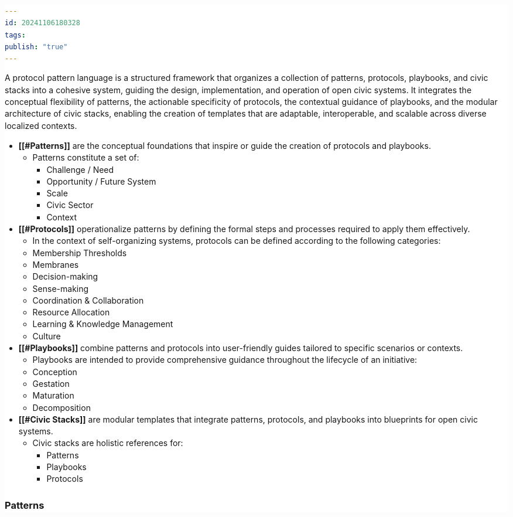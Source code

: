 ```yaml
---
id: 20241106180328
tags: 
publish: "true"
---
```

A protocol pattern language is a structured framework that organizes a collection of patterns, protocols, playbooks, and civic stacks into a cohesive system, guiding the design, implementation, and operation of open civic systems. It integrates the conceptual flexibility of patterns, the actionable specificity of protocols, the contextual guidance of playbooks, and the modular architecture of civic stacks, enabling the creation of templates that are adaptable, interoperable, and scalable across diverse localized contexts.

- **[[#Patterns]]** are the conceptual foundations that inspire or guide the creation of protocols and playbooks.
	- Patterns constitute a set of:
	    - Challenge / Need
	    - Opportunity / Future System
	    - Scale
	    - Civic Sector
	    - Context
- **[[#Protocols]]** operationalize patterns by defining the formal steps and processes required to apply them effectively.
	- In the context of self-organizing systems, protocols can be defined according to the following categories:
    - Membership Thresholds
    - Membranes
    - Decision-making
    - Sense-making
    - Coordination & Collaboration
    - Resource Allocation
    - Learning & Knowledge Management
    - Culture
- **[[#Playbooks]]** combine patterns and protocols into user-friendly guides tailored to specific scenarios or contexts.
	- Playbooks are intended to provide comprehensive guidance throughout the lifecycle of an initiative:
    - Conception
    - Gestation
    - Maturation
    - Decomposition
- **[[#Civic Stacks]]** are modular templates that integrate patterns, protocols, and playbooks into blueprints for open civic systems.
	- Civic stacks are holistic references for:
	    - Patterns
	    - Playbooks
	    - Protocols


### Patterns
